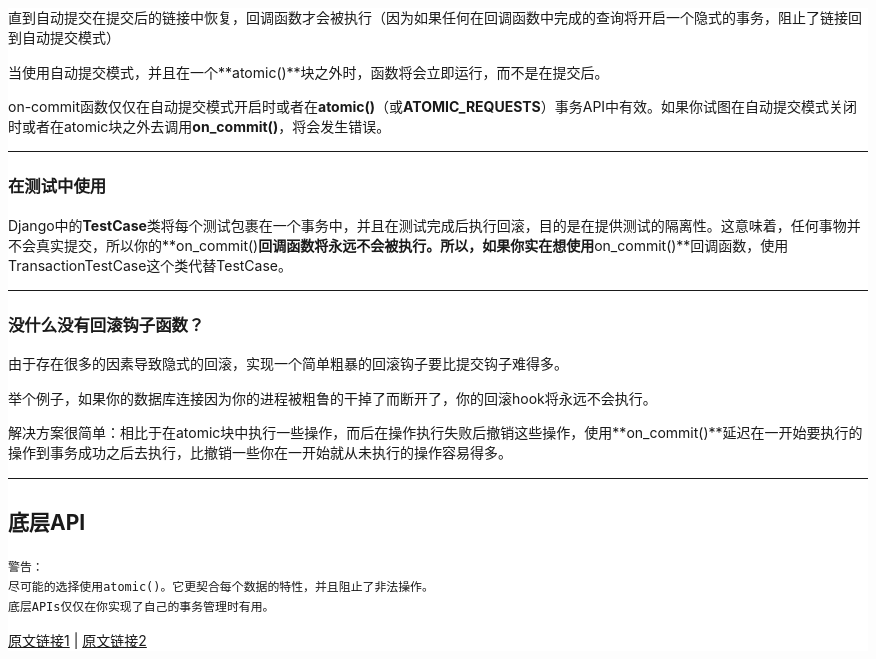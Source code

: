 直到自动提交在提交后的链接中恢复，回调函数才会被执行（因为如果任何在回调函数中完成的查询将开启一个隐式的事务，阻止了链接回到自动提交模式）

当使用自动提交模式，并且在一个**atomic()**块之外时，函数将会立即运行，而不是在提交后。

on-commit函数仅仅在自动提交模式开启时或者在**atomic()**（或**ATOMIC_REQUESTS**）事务API中有效。如果你试图在自动提交模式关闭时或者在atomic块之外去调用**on_commit()**，将会发生错误。

* * *

### 在测试中使用

Django中的**TestCase**类将每个测试包裹在一个事务中，并且在测试完成后执行回滚，目的是在提供测试的隔离性。这意味着，任何事物并不会真实提交，所以你的**on_commit()**回调函数将永远不会被执行。所以，如果你实在想使用**on_commit()**回调函数，使用TransactionTestCase这个类代替TestCase。

* * *

### 没什么没有回滚钩子函数？

由于存在很多的因素导致隐式的回滚，实现一个简单粗暴的回滚钩子要比提交钩子难得多。

举个例子，如果你的数据库连接因为你的进程被粗鲁的干掉了而断开了，你的回滚hook将永远不会执行。

解决方案很简单：相比于在atomic块中执行一些操作，而后在操作执行失败后撤销这些操作，使用**on_commit()**延迟在一开始要执行的操作到事务成功之后去执行，比撤销一些你在一开始就从未执行的操作容易得多。

* * *

## 底层API

```
警告：
尽可能的选择使用atomic()。它更契合每个数据的特性，并且阻止了非法操作。
底层APIs仅仅在你实现了自己的事务管理时有用。

```

[原文链接1](https://link.jianshu.com?t=https://docs.djangoproject.com/en/dev/topics/db/transactions/) |
[原文链接2](https://link.jianshu.com?t=https://docs.djangoproject.com/en/1.9/topics/db/transactions/)